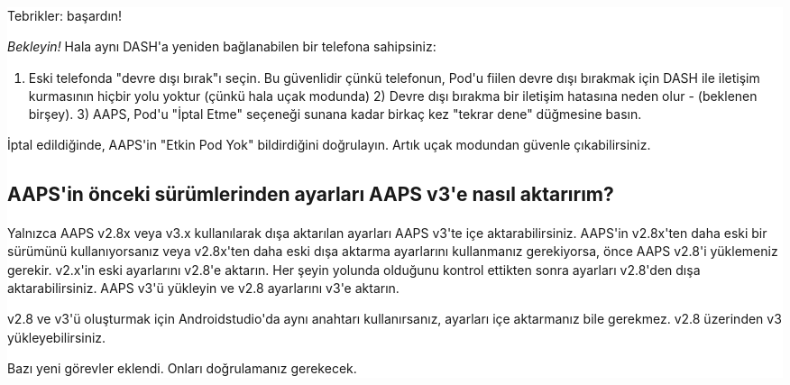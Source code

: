 Tebrikler: başardın!

*Bekleyin!* Hala aynı DASH'a yeniden bağlanabilen bir telefona sahipsiniz:

1) Eski telefonda "devre dışı bırak"ı seçin. Bu güvenlidir çünkü telefonun, Pod'u fiilen devre dışı bırakmak için DASH ile iletişim kurmasının hiçbir yolu yoktur (çünkü hala uçak modunda) 2) Devre dışı bırakma bir iletişim hatasına neden olur - (beklenen birşey). 3) AAPS, Pod'u "İptal Etme" seçeneği sunana kadar birkaç kez "tekrar dene" düğmesine basın.

İptal edildiğinde, AAPS'in "Etkin Pod Yok" bildirdiğini doğrulayın. Artık uçak modundan güvenle çıkabilirsiniz.

## AAPS'in önceki sürümlerinden ayarları AAPS v3'e nasıl aktarırım?

Yalnızca AAPS v2.8x veya v3.x kullanılarak dışa aktarılan ayarları AAPS v3'te içe aktarabilirsiniz. AAPS'in v2.8x'ten daha eski bir sürümünü kullanıyorsanız veya v2.8x'ten daha eski dışa aktarma ayarlarını kullanmanız gerekiyorsa, önce AAPS v2.8'i yüklemeniz gerekir. v2.x'in eski ayarlarını v2.8'e aktarın. Her şeyin yolunda olduğunu kontrol ettikten sonra ayarları v2.8'den dışa aktarabilirsiniz. AAPS v3'ü yükleyin ve v2.8 ayarlarını v3'e aktarın.

v2.8 ve v3'ü oluşturmak için Androidstudio'da aynı anahtarı kullanırsanız, ayarları içe aktarmanız bile gerekmez. v2.8 üzerinden v3 yükleyebilirsiniz.

Bazı yeni görevler eklendi. Onları doğrulamanız gerekecek.